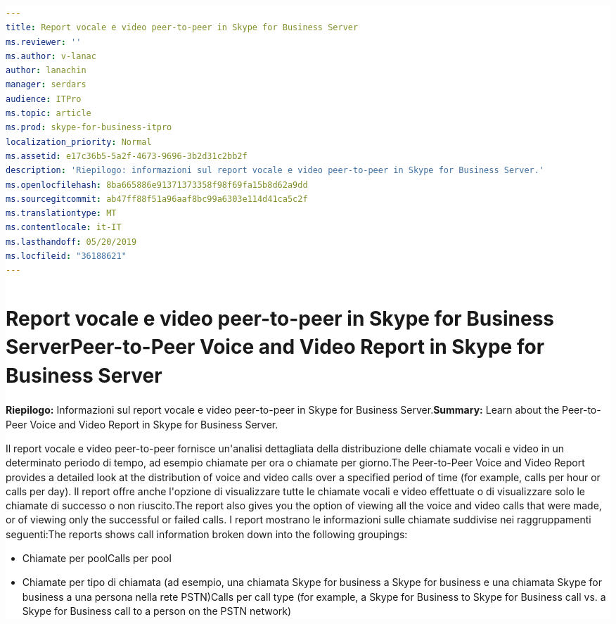 ```yaml
---
title: Report vocale e video peer-to-peer in Skype for Business Server
ms.reviewer: ''
ms.author: v-lanac
author: lanachin
manager: serdars
audience: ITPro
ms.topic: article
ms.prod: skype-for-business-itpro
localization_priority: Normal
ms.assetid: e17c36b5-5a2f-4673-9696-3b2d31c2bb2f
description: 'Riepilogo: informazioni sul report vocale e video peer-to-peer in Skype for Business Server.'
ms.openlocfilehash: 8ba665886e91371373358f98f69fa15b8d62a9dd
ms.sourcegitcommit: ab47ff88f51a96aaf8bc99a6303e114d41ca5c2f
ms.translationtype: MT
ms.contentlocale: it-IT
ms.lasthandoff: 05/20/2019
ms.locfileid: "36188621"
---
```

# <a name="peer-to-peer-voice-and-video-report-in-skype-for-business-server"></a><span data-ttu-id="3d3d1-103">Report vocale e video peer-to-peer in Skype for Business Server</span><span class="sxs-lookup"><span data-stu-id="3d3d1-103">Peer-to-Peer Voice and Video Report in Skype for Business Server</span></span>
 
<span data-ttu-id="3d3d1-104">**Riepilogo:** Informazioni sul report vocale e video peer-to-peer in Skype for Business Server.</span><span class="sxs-lookup"><span data-stu-id="3d3d1-104">**Summary:** Learn about the Peer-to-Peer Voice and Video Report in Skype for Business Server.</span></span>
  
<span data-ttu-id="3d3d1-105">Il report vocale e video peer-to-peer fornisce un'analisi dettagliata della distribuzione delle chiamate vocali e video in un determinato periodo di tempo, ad esempio chiamate per ora o chiamate per giorno.</span><span class="sxs-lookup"><span data-stu-id="3d3d1-105">The Peer-to-Peer Voice and Video Report provides a detailed look at the distribution of voice and video calls over a specified period of time (for example, calls per hour or calls per day).</span></span> <span data-ttu-id="3d3d1-106">Il report offre anche l'opzione di visualizzare tutte le chiamate vocali e video effettuate o di visualizzare solo le chiamate di successo o non riuscito.</span><span class="sxs-lookup"><span data-stu-id="3d3d1-106">The report also gives you the option of viewing all the voice and video calls that were made, or of viewing only the successful or failed calls.</span></span> <span data-ttu-id="3d3d1-107">I report mostrano le informazioni sulle chiamate suddivise nei raggruppamenti seguenti:</span><span class="sxs-lookup"><span data-stu-id="3d3d1-107">The reports shows call information broken down into the following groupings:</span></span>
  
- <span data-ttu-id="3d3d1-108">Chiamate per pool</span><span class="sxs-lookup"><span data-stu-id="3d3d1-108">Calls per pool</span></span>
    
- <span data-ttu-id="3d3d1-109">Chiamate per tipo di chiamata (ad esempio, una chiamata Skype for business a Skype for business e una chiamata Skype for business a una persona nella rete PSTN)</span><span class="sxs-lookup"><span data-stu-id="3d3d1-109">Calls per call type (for example, a Skype for Business to Skype for Business call vs. a Skype for Business call to a person on the PSTN network)</span></span>
    
